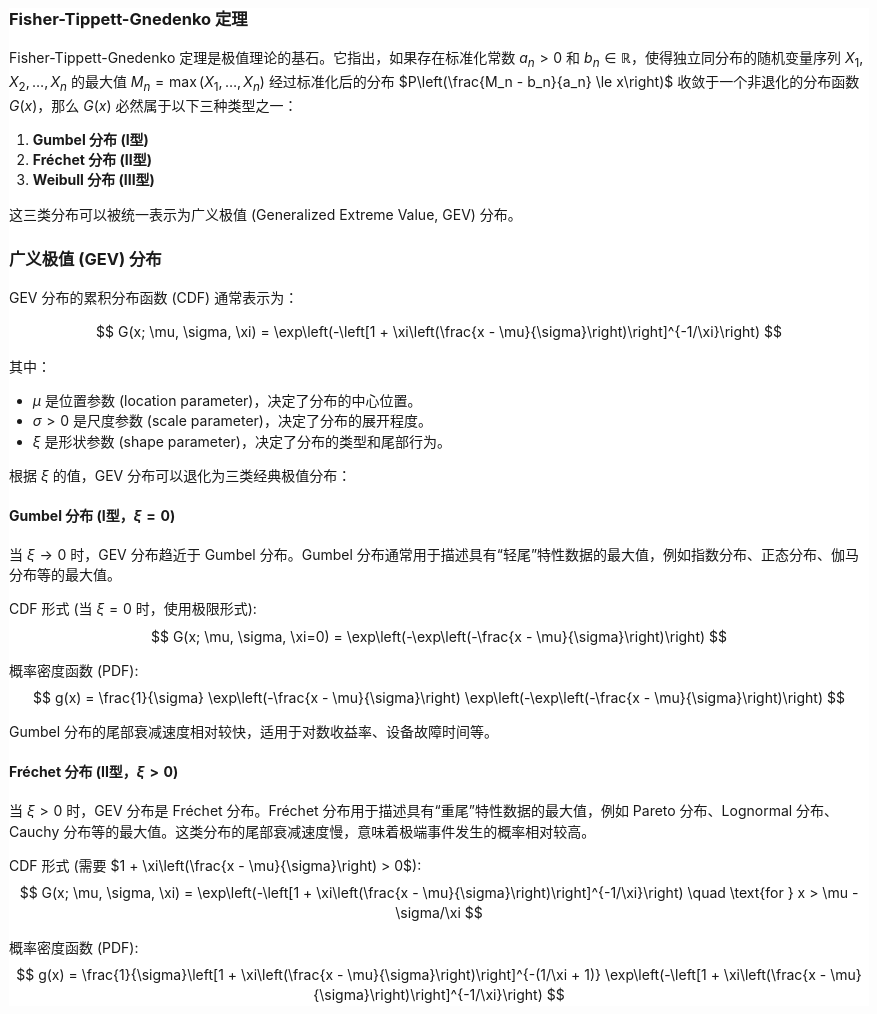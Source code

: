 ### Fisher-Tippett-Gnedenko 定理

Fisher-Tippett-Gnedenko 定理是极值理论的基石。它指出，如果存在标准化常数 $a_n > 0$ 和 $b_n \in \mathbb{R}$，使得独立同分布的随机变量序列 $X_1, X_2, \dots, X_n$ 的最大值 $M_n = \max(X_1, \dots, X_n)$ 经过标准化后的分布 $P\left(\frac{M_n - b_n}{a_n} \le x\right)$ 收敛于一个非退化的分布函数 $G(x)$，那么 $G(x)$ 必然属于以下三种类型之一：

1.  **Gumbel 分布 (I型)**
2.  **Fréchet 分布 (II型)**
3.  **Weibull 分布 (III型)**

这三类分布可以被统一表示为广义极值 (Generalized Extreme Value, GEV) 分布。

### 广义极值 (GEV) 分布

GEV 分布的累积分布函数 (CDF) 通常表示为：

$$
G(x; \mu, \sigma, \xi) = \exp\left(-\left[1 + \xi\left(\frac{x - \mu}{\sigma}\right)\right]^{-1/\xi}\right)
$$

其中：
*   $\mu$ 是位置参数 (location parameter)，决定了分布的中心位置。
*   $\sigma > 0$ 是尺度参数 (scale parameter)，决定了分布的展开程度。
*   $\xi$ 是形状参数 (shape parameter)，决定了分布的类型和尾部行为。

根据 $\xi$ 的值，GEV 分布可以退化为三类经典极值分布：

#### Gumbel 分布 (I型，$\xi = 0$)

当 $\xi \to 0$ 时，GEV 分布趋近于 Gumbel 分布。Gumbel 分布通常用于描述具有“轻尾”特性数据的最大值，例如指数分布、正态分布、伽马分布等的最大值。

CDF 形式 (当 $\xi=0$ 时，使用极限形式):
$$
G(x; \mu, \sigma, \xi=0) = \exp\left(-\exp\left(-\frac{x - \mu}{\sigma}\right)\right)
$$

概率密度函数 (PDF):
$$
g(x) = \frac{1}{\sigma} \exp\left(-\frac{x - \mu}{\sigma}\right) \exp\left(-\exp\left(-\frac{x - \mu}{\sigma}\right)\right)
$$

Gumbel 分布的尾部衰减速度相对较快，适用于对数收益率、设备故障时间等。

#### Fréchet 分布 (II型，$\xi > 0$)

当 $\xi > 0$ 时，GEV 分布是 Fréchet 分布。Fréchet 分布用于描述具有“重尾”特性数据的最大值，例如 Pareto 分布、Lognormal 分布、Cauchy 分布等的最大值。这类分布的尾部衰减速度慢，意味着极端事件发生的概率相对较高。

CDF 形式 (需要 $1 + \xi\left(\frac{x - \mu}{\sigma}\right) > 0$):
$$
G(x; \mu, \sigma, \xi) = \exp\left(-\left[1 + \xi\left(\frac{x - \mu}{\sigma}\right)\right]^{-1/\xi}\right) \quad \text{for } x > \mu - \sigma/\xi
$$

概率密度函数 (PDF):
$$
g(x) = \frac{1}{\sigma}\left[1 + \xi\left(\frac{x - \mu}{\sigma}\right)\right]^{-(1/\xi + 1)} \exp\left(-\left[1 + \xi\left(\frac{x - \mu}{\sigma}\right)\right]^{-1/\xi}\right)
$$
